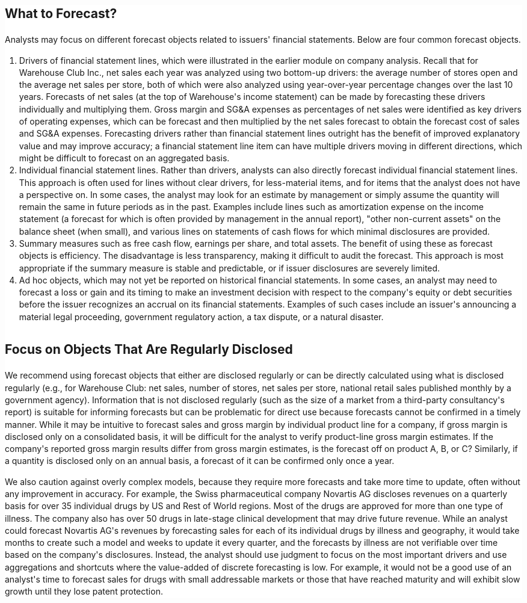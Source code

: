## What to Forecast?

Analysts may focus on different forecast objects related to issuers' financial statements. Below are four common forecast objects.

1. Drivers of financial statement lines, which were illustrated in the earlier module on company analysis. Recall that for Warehouse Club Inc., net sales each year was analyzed using two bottom-up drivers: the average number of stores open and the average net sales per store, both of which were also analyzed using year-over-year percentage changes over the last 10 years. Forecasts of net sales (at the top of Warehouse's income statement) can be made by forecasting these drivers individually and multiplying them. Gross margin and SG\&A expenses as percentages of net sales were identified as key drivers of operating expenses, which can be forecast and then multiplied by the net sales forecast to obtain the forecast cost of sales and SG\&A expenses. Forecasting drivers rather than financial statement lines outright has the benefit of improved explanatory value and may improve accuracy; a financial statement line item can have multiple drivers moving in different directions, which might be difficult to forecast on an aggregated basis.
2. Individual financial statement lines. Rather than drivers, analysts can also directly forecast individual financial statement lines. This approach is often used for lines without clear drivers, for less-material items, and for items that the analyst does not have a perspective on. In some cases, the analyst may look for an estimate by management or simply assume the quantity will remain the same in future periods as in the past. Examples include lines such as amortization expense on the income statement (a forecast for which is often provided by management in the annual report), "other non-current assets" on the balance sheet (when small), and various lines on statements of cash flows for which minimal disclosures are provided.
3. Summary measures such as free cash flow, earnings per share, and total assets. The benefit of using these as forecast objects is efficiency. The disadvantage is less transparency, making it difficult to audit the forecast. This approach is most appropriate if the summary measure is stable and predictable, or if issuer disclosures are severely limited.
4. Ad hoc objects, which may not yet be reported on historical financial statements. In some cases, an analyst may need to forecast a loss or gain and its timing to make an investment decision with respect to the company's equity or debt securities before the issuer recognizes an accrual on its
financial statements. Examples of such cases include an issuer's announcing a material legal proceeding, government regulatory action, a tax dispute, or a natural disaster.

## Focus on Objects That Are Regularly Disclosed

We recommend using forecast objects that either are disclosed regularly or can be directly calculated using what is disclosed regularly (e.g., for Warehouse Club: net sales, number of stores, net sales per store, national retail sales published monthly by a government agency). Information that is not disclosed regularly (such as the size of a market from a third-party consultancy's report) is suitable for informing forecasts but can be problematic for direct use because forecasts cannot be confirmed in a timely manner. While it may be intuitive to forecast sales and gross margin by individual product line for a company, if gross margin is disclosed only on a consolidated basis, it will be difficult for the analyst to verify product-line gross margin estimates. If the company's reported gross margin results differ from gross margin estimates, is the forecast off on product A, B, or C? Similarly, if a quantity is disclosed only on an annual basis, a forecast of it can be confirmed only once a year.

We also caution against overly complex models, because they require more forecasts and take more time to update, often without any improvement in accuracy. For example, the Swiss pharmaceutical company Novartis AG discloses revenues on a quarterly basis for over 35 individual drugs by US and Rest of World regions. Most of the drugs are approved for more than one type of illness. The company also has over 50 drugs in late-stage clinical development that may drive future revenue. While an analyst could forecast Novartis AG's revenues by forecasting sales for each of its individual drugs by illness and geography, it would take months to create such a model and weeks to update it every quarter, and the forecasts by illness are not verifiable over time based on the company's disclosures. Instead, the analyst should use judgment to focus on the most important drivers and use aggregations and shortcuts where the value-added of discrete forecasting is low. For example, it would not be a good use of an analyst's time to forecast sales for drugs with small addressable markets or those that have reached maturity and will exhibit slow growth until they lose patent protection.
